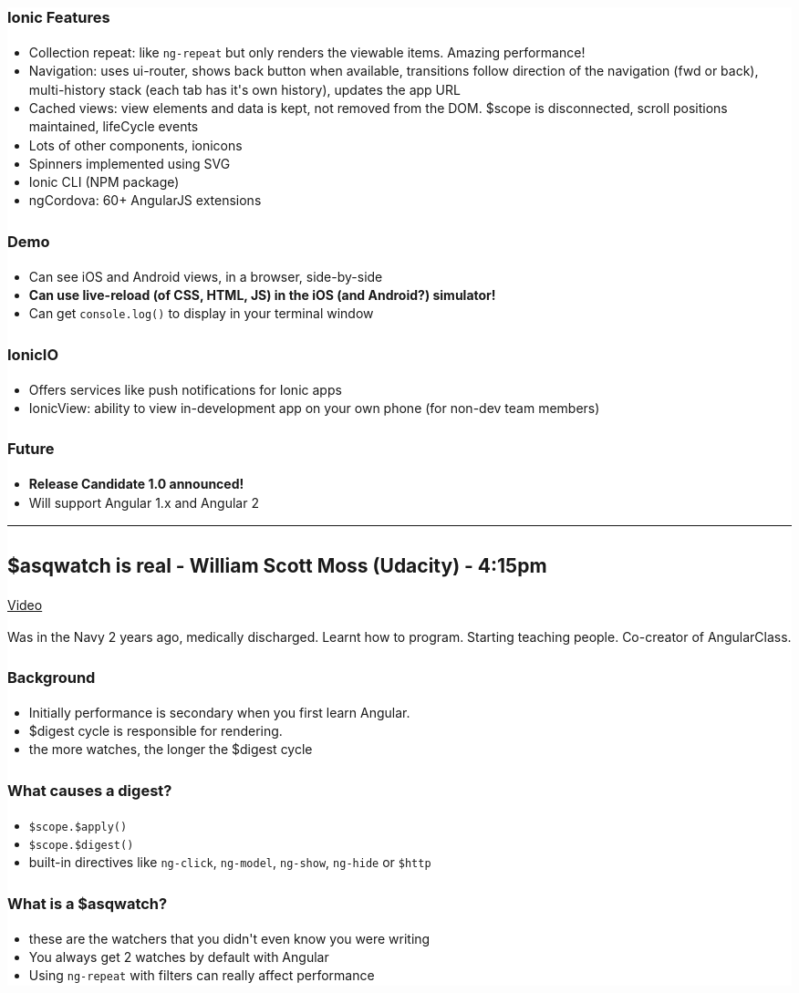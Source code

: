 ### Ionic Features
- Collection repeat: like `ng-repeat` but only renders the viewable items. Amazing performance!
- Navigation: uses ui-router, shows back button when available, transitions follow direction of the navigation (fwd or back), 
  multi-history stack (each tab has it's own history), updates the app URL
- Cached views: view elements and data is kept, not removed from the DOM. $scope is disconnected, scroll positions maintained, lifeCycle events
- Lots of other components, ionicons
- Spinners implemented using SVG
- Ionic CLI (NPM package)
- ngCordova: 60+ AngularJS extensions

### Demo
- Can see iOS and Android views, in a browser, side-by-side
- **Can use live-reload (of CSS, HTML, JS) in the iOS (and Android?) simulator!**
- Can get `console.log()` to display in your terminal window

### IonicIO
- Offers services like push notifications for Ionic apps
- IonicView: ability to view in-development app on your own phone (for non-dev team members)


### Future
- **Release Candidate 1.0 announced!**
- Will support Angular 1.x and Angular 2

---

## $asqwatch is real - William Scott Moss (Udacity) - 4:15pm

[Video](http://youtu.be/wbcJfg-d5nI?list=PLOETEcp3DkCoNnlhE-7fovYvqwVPrRiY7)

Was in the Navy 2 years ago, medically discharged. Learnt how to program. Starting teaching people. Co-creator of AngularClass.

### Background
- Initially performance is secondary when you first learn Angular.
- $digest cycle is responsible for rendering. 
- the more watches, the longer the $digest cycle

### What causes a digest?

- `$scope.$apply()`
- `$scope.$digest()`
- built-in directives like `ng-click`, `ng-model`, `ng-show`, `ng-hide` or `$http`

### What is a $asqwatch?

- these are the watchers that you didn't even know you were writing
- You always get 2 watches by default with Angular
- Using `ng-repeat` with filters can really affect performance
